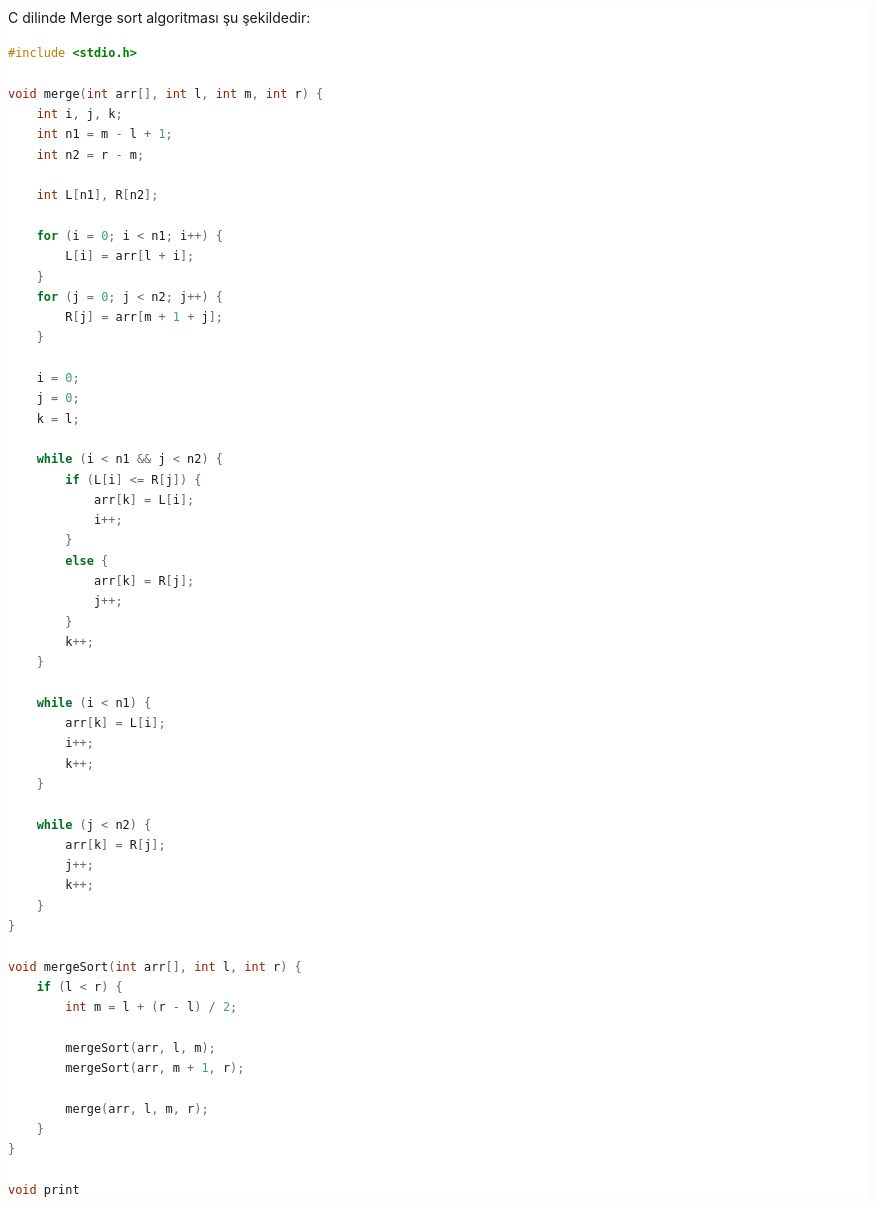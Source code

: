 C dilinde Merge sort algoritması şu şekildedir:

```c
#include <stdio.h>

void merge(int arr[], int l, int m, int r) {
    int i, j, k;
    int n1 = m - l + 1;
    int n2 = r - m;

    int L[n1], R[n2];

    for (i = 0; i < n1; i++) {
        L[i] = arr[l + i];
    }
    for (j = 0; j < n2; j++) {
        R[j] = arr[m + 1 + j];
    }

    i = 0;
    j = 0;
    k = l;

    while (i < n1 && j < n2) {
        if (L[i] <= R[j]) {
            arr[k] = L[i];
            i++;
        }
        else {
            arr[k] = R[j];
            j++;
        }
        k++;
    }

    while (i < n1) {
        arr[k] = L[i];
        i++;
        k++;
    }

    while (j < n2) {
        arr[k] = R[j];
        j++;
        k++;
    }
}

void mergeSort(int arr[], int l, int r) {
    if (l < r) {
        int m = l + (r - l) / 2;

        mergeSort(arr, l, m);
        mergeSort(arr, m + 1, r);

        merge(arr, l, m, r);
    }
}

void print

```

